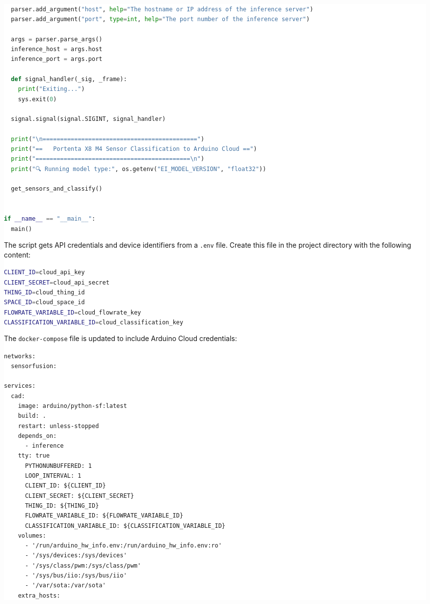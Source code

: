 ```python
  parser.add_argument("host", help="The hostname or IP address of the inference server")
  parser.add_argument("port", type=int, help="The port number of the inference server")

  args = parser.parse_args()
  inference_host = args.host
  inference_port = args.port

  def signal_handler(_sig, _frame):
    print("Exiting...")
    sys.exit(0)

  signal.signal(signal.SIGINT, signal_handler)

  print("\n============================================")
  print("==   Portenta X8 M4 Sensor Classification to Arduino Cloud ==")
  print("============================================\n")
  print("🔍 Running model type:", os.getenv("EI_MODEL_VERSION", "float32"))

  get_sensors_and_classify()


if __name__ == "__main__":
  main()
```

The script gets API credentials and device identifiers from a `.env` file. Create this file in the project directory with the following content:

```bash
CLIENT_ID=cloud_api_key
CLIENT_SECRET=cloud_api_secret
THING_ID=cloud_thing_id
SPACE_ID=cloud_space_id
FLOWRATE_VARIABLE_ID=cloud_flowrate_key
CLASSIFICATION_VARIABLE_ID=cloud_classification_key
```

The `docker-compose` file is updated to include Arduino Cloud credentials:

```
networks:
  sensorfusion:

services:
  cad:
    image: arduino/python-sf:latest
    build: .
    restart: unless-stopped
    depends_on:
      - inference
    tty: true
      PYTHONUNBUFFERED: 1
      LOOP_INTERVAL: 1
      CLIENT_ID: ${CLIENT_ID}
      CLIENT_SECRET: ${CLIENT_SECRET}
      THING_ID: ${THING_ID}
      FLOWRATE_VARIABLE_ID: ${FLOWRATE_VARIABLE_ID}
      CLASSIFICATION_VARIABLE_ID: ${CLASSIFICATION_VARIABLE_ID}
    volumes:
      - '/run/arduino_hw_info.env:/run/arduino_hw_info.env:ro'
      - '/sys/devices:/sys/devices'
      - '/sys/class/pwm:/sys/class/pwm'
      - '/sys/bus/iio:/sys/bus/iio'
      - '/var/sota:/var/sota'
    extra_hosts:
```